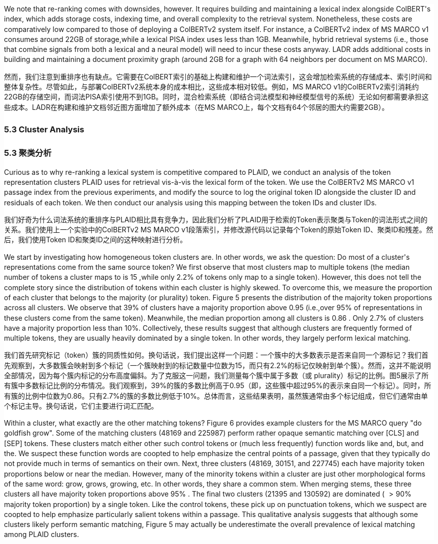 

We note that re-ranking comes with downsides, however. It requires building and maintaining a lexical index alongside ColBERT's index, which adds storage costs, indexing time, and overall complexity to the retrieval system. Nonetheless, these costs are comparatively low compared to those of deploying a ColBERTv2 system itself. For instance, a ColBERTv2 index of MS MARCO v1 consumes around ${22}\mathrm{{GB}}$ of storage,while a lexical PISA index uses less than 1GB. Meanwhile, hybrid retrieval systems (i.e., those that combine signals from both a lexical and a neural model) will need to incur these costs anyway. LADR adds additional costs in building and maintaining a document proximity graph (around $2\mathrm{{GB}}$ for a graph with 64 neighbors per document on MS MARCO).

然而，我们注意到重排序也有缺点。它需要在ColBERT索引的基础上构建和维护一个词法索引，这会增加检索系统的存储成本、索引时间和整体复杂性。尽管如此，与部署ColBERTv2系统本身的成本相比，这些成本相对较低。例如，MS MARCO v1的ColBERTv2索引消耗约${22}\mathrm{{GB}}$的存储空间，而词法PISA索引使用不到1GB。同时，混合检索系统（即结合词法模型和神经模型信号的系统）无论如何都需要承担这些成本。LADR在构建和维护文档邻近图方面增加了额外成本（在MS MARCO上，每个文档有64个邻居的图大约需要$2\mathrm{{GB}}$）。

### 5.3 Cluster Analysis

### 5.3 聚类分析

Curious as to why re-ranking a lexical system is competitive compared to PLAID, we conduct an analysis of the token representation clusters PLAID uses for retrieval vis-à-vis the lexical form of the token. We use the ColBERTv2 MS MARCO v1 passage index from the previous experiments, and modify the source to log the original token ID alongside the cluster ID and residuals of each token. We then conduct our analysis using this mapping between the token IDs and cluster IDs.

我们好奇为什么词法系统的重排序与PLAID相比具有竞争力，因此我们分析了PLAID用于检索的Token表示聚类与Token的词法形式之间的关系。我们使用上一个实验中的ColBERTv2 MS MARCO v1段落索引，并修改源代码以记录每个Token的原始Token ID、聚类ID和残差。然后，我们使用Token ID和聚类ID之间的这种映射进行分析。

We start by investigating how homogeneous token clusters are. In other words, we ask the question: Do most of a cluster's representations come from the same source token? We first observe that most clusters map to multiple tokens (the median number of tokens a cluster maps to is 15 ,while only ${2.2}\%$ of tokens only map to a single token). However, this does not tell the complete story since the distribution of tokens within each cluster is highly skewed. To overcome this, we measure the proportion of each cluster that belongs to the majority (or plurality) token. Figure 5 presents the distribution of the majority token proportions across all clusters. We observe that ${39}\%$ of clusters have a majority proportion above 0.95 (i.e.,over ${95}\%$ of representations in these clusters come from the same token). Meanwhile, the median proportion among all clusters is 0.86 . Only 2.7% of clusters have a majority proportion less than 10%. Collectively, these results suggest that although clusters are frequently formed of multiple tokens, they are usually heavily dominated by a single token. In other words, they largely perform lexical matching.

我们首先研究标记（token）簇的同质性如何。换句话说，我们提出这样一个问题：一个簇中的大多数表示是否来自同一个源标记？我们首先观察到，大多数簇会映射到多个标记（一个簇映射到的标记数量中位数为15，而只有${2.2}\%$的标记仅映射到单个簇）。然而，这并不能说明全部情况，因为每个簇内标记的分布高度偏斜。为了克服这一问题，我们测量每个簇中属于多数（或 plurality）标记的比例。图5展示了所有簇中多数标记比例的分布情况。我们观察到，${39}\%$的簇的多数比例高于0.95（即，这些簇中超过${95}\%$的表示来自同一个标记）。同时，所有簇的比例中位数为0.86。只有2.7%的簇的多数比例低于10%。总体而言，这些结果表明，虽然簇通常由多个标记组成，但它们通常由单个标记主导。换句话说，它们主要进行词汇匹配。

Within a cluster, what exactly are the other matching tokens? Figure 6 provides example clusters for the MS MARCO query "do goldfish grow". Some of the matching clusters (48169 and 225987) perform rather opaque semantic matching over [CLS] and [SEP] tokens. These clusters match either other such control tokens or (much less frequently) function words like and, but, and the. We suspect these function words are coopted to help emphasize the central points of a passage, given that they typically do not provide much in terms of semantics on their own. Next, three clusters (48169, 30151, and 227745) each have majority token proportions below or near the median. However, many of the minority tokens within a cluster are just other morphological forms of the same word: grow, grows, growing, etc. In other words, they share a common stem. When merging stems, these three clusters all have majority token proportions above ${95}\%$ . The final two clusters (21395 and 130592) are dominated ( $> {90}\%$ majority token proportion) by a single token. Like the control tokens, these pick up on punctuation tokens, which we suspect are coopted to help emphasize particularly salient tokens within a passage. This qualitative analysis suggests that although some clusters likely perform semantic matching, Figure 5 may actually be underestimate the overall prevalence of lexical matching among PLAID clusters.
